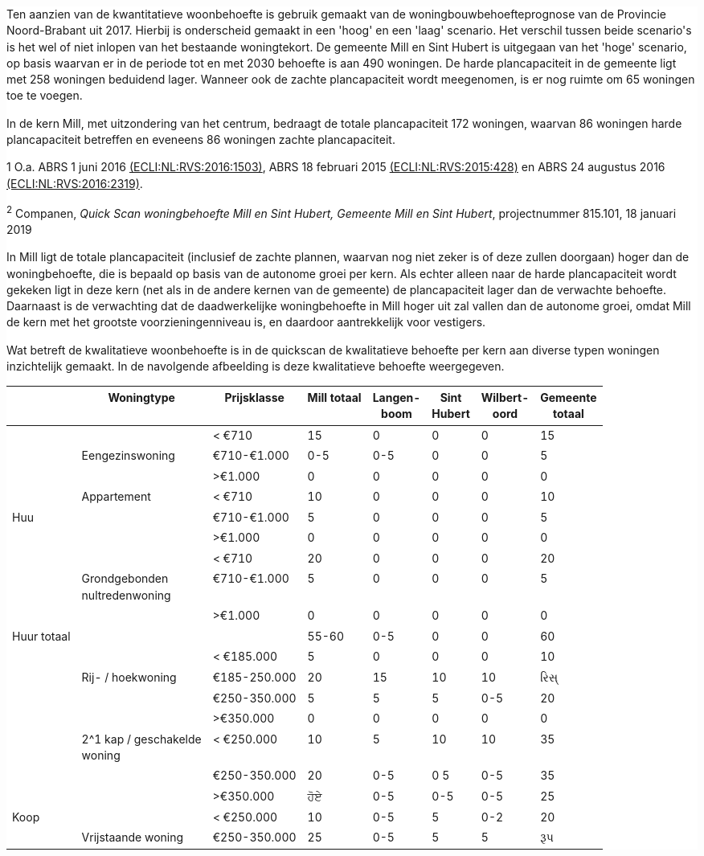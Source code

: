 Ten aanzien van de kwantitatieve woonbehoefte is gebruik gemaakt van de woningbouwbehoefteprognose van de Provincie Noord-Brabant uit 2017. Hierbij is onderscheid gemaakt in een 'hoog' en een 'laag' scenario. Het verschil tussen beide scenario's is het wel of niet inlopen van het bestaande woningtekort. De gemeente Mill en Sint Hubert is uitgegaan van het 'hoge' scenario, op basis waarvan er in de periode tot en met 2030 behoefte is aan 490 woningen. De harde plancapaciteit in de gemeente ligt met 258 woningen beduidend lager. Wanneer ook de zachte plancapaciteit wordt meegenomen, is er nog ruimte om 65 woningen toe te voegen.

In de kern Mill, met uitzondering van het centrum, bedraagt de totale plancapaciteit 172 woningen, waarvan 86 woningen harde plancapaciteit betreffen en eveneens 86 woningen zachte plancapaciteit.

 1 O.a. ABRS 1 juni 2016 [(ECLI:NL:RVS:2016:1503)](https://www.raadvanstate.nl/uitspraken/zoeken-in-uitspraken/tekst-uitspraak.html?id=87867&summary_only=&q=201503801%2F1%2FR2), ABRS 18 februari 2015 [(ECLI:NL:RVS:2015:428)](https://www.raadvanstate.nl/uitspraken/zoeken-in-uitspraken/tekst-uitspraak.html?id=82710&summary_only=&q=ECLI%3ANL%3ARVS%3A2015%3A428) en ABRS 24 augustus 2016 [(ECLI:NL:RVS:2016:2319)](https://www.raadvanstate.nl/uitspraken/zoeken-in-uitspraken/tekst-uitspraak.html?id=88704&summary_only=&q=ECLI%3ANL%3ARVS%3A2016%3A2319).

<sup>2</sup> Companen, *Quick Scan woningbehoefte Mill en Sint Hubert, Gemeente Mill en Sint Hubert*, projectnummer 815.101, 18 januari 2019

In Mill ligt de totale plancapaciteit (inclusief de zachte plannen, waarvan nog niet zeker is of deze zullen doorgaan) hoger dan de woningbehoefte, die is bepaald op basis van de autonome groei per kern. Als echter alleen naar de harde plancapaciteit wordt gekeken ligt in deze kern (net als in de andere kernen van de gemeente) de plancapaciteit lager dan de verwachte behoefte. Daarnaast is de verwachting dat de daadwerkelijke woningbehoefte in Mill hoger uit zal vallen dan de autonome groei, omdat Mill de kern met het grootste voorzieningenniveau is, en daardoor aantrekkelijk voor vestigers.

Wat betreft de kwalitatieve woonbehoefte is in de quickscan de kwalitatieve behoefte per kern aan diverse typen woningen inzichtelijk gemaakt. In de navolgende afbeelding is deze kwalitatieve behoefte weergegeven.

|             | Woningtype                       | Prijsklasse  | Mill totaal | Langen-<br>boom | Sint<br>Hubert | Wilbert-<br>oord | Gemeente<br>totaal |
|-------------|----------------------------------|--------------|-------------|-----------------|----------------|------------------|--------------------|
|             |                                  | < €710       | 15          | 0               | 0              | 0                | 15                 |
|             | Eengezinswoning                  | €710-€1.000  | 0-5         | 0-5             | 0              | 0                | 5                  |
|             |                                  | >€1.000      | 0           | 0               | 0              | 0                | 0                  |
|             | Appartement                      | < €710       | 10          | 0               | 0              | 0                | 10                 |
| Huu         |                                  | €710-€1.000  | 5           | 0               | 0              | 0                | 5                  |
|             |                                  | >€1.000      | 0           | 0               | 0              | 0                | 0                  |
|             |                                  | < €710       | 20          | 0               | 0              | 0                | 20                 |
|             | Grondgebonden<br>nultredenwoning | €710-€1.000  | 5           | 0               | 0              | 0                | 5                  |
|             |                                  | >€1.000      | 0           | 0               | 0              | 0                | 0                  |
| Huur totaal |                                  |              | 55-60       | 0-5             | 0              | 0                | 60                 |
|             |                                  | < €185.000   | 5           | 0               | 0              | 0                | 10                 |
|             | Rij- / hoekwoning                | €185-250.000 | 20          | 15              | 10             | 10               | રિસ્               |
|             |                                  | €250-350.000 | 5           | 5               | 5              | 0-5              | 20                 |
|             |                                  | >€350.000    | 0           | 0               | 0              | 0                | 0                  |
|             | 2^1 kap / geschakelde<br>woning  | < €250.000   | 10          | 5               | 10             | 10               | 35                 |
|             |                                  | €250-350.000 | 20          | 0-5             | 0 5            | 0-5              | 35                 |
|             |                                  | >€350.000    | ਹੋਏ         | 0-5             | 0-5            | 0-5              | 25                 |
| Koop        |                                  | < €250.000   | 10          | 0-5             | 5              | 0-2              | 20                 |
|             | Vrijstaande woning               | €250-350.000 | 25          | 0-5             | 5              | 5                | રૂપ                |